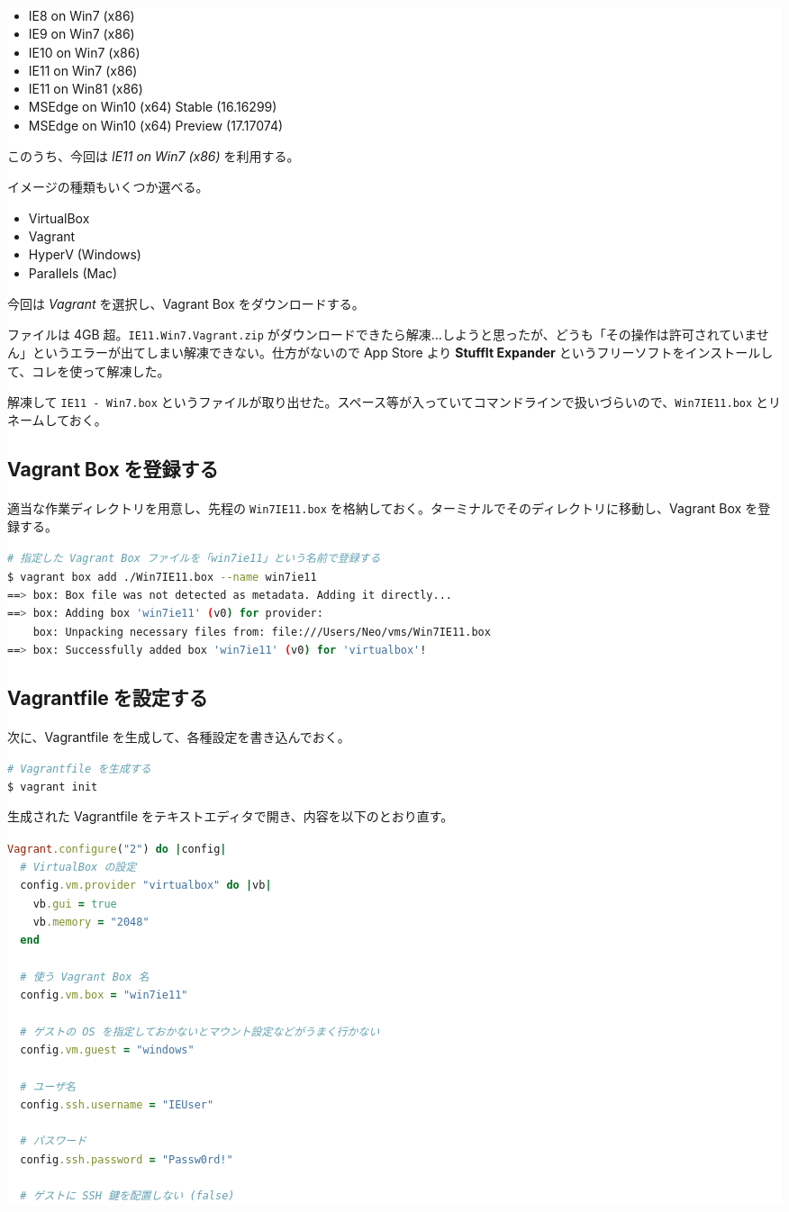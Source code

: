 - IE8 on Win7 (x86)
- IE9 on Win7 (x86)
- IE10 on Win7 (x86)
- IE11 on Win7 (x86)
- IE11 on Win81 (x86)
- MSEdge on Win10 (x64) Stable (16.16299)
- MSEdge on Win10 (x64) Preview (17.17074)

このうち、今回は *IE11 on Win7 (x86)* を利用する。

イメージの種類もいくつか選べる。

- VirtualBox
- Vagrant
- HyperV (Windows)
- Parallels (Mac)

今回は *Vagrant* を選択し、Vagrant Box をダウンロードする。

ファイルは 4GB 超。`IE11.Win7.Vagrant.zip` がダウンロードできたら解凍…しようと思ったが、どうも「その操作は許可されていません」というエラーが出てしまい解凍できない。仕方がないので App Store より **StuffIt Expander** というフリーソフトをインストールして、コレを使って解凍した。

解凍して `IE11 - Win7.box` というファイルが取り出せた。スペース等が入っていてコマンドラインで扱いづらいので、`Win7IE11.box` とリネームしておく。

## Vagrant Box を登録する

適当な作業ディレクトリを用意し、先程の `Win7IE11.box` を格納しておく。ターミナルでそのディレクトリに移動し、Vagrant Box を登録する。

```bash
# 指定した Vagrant Box ファイルを「win7ie11」という名前で登録する
$ vagrant box add ./Win7IE11.box --name win7ie11
==> box: Box file was not detected as metadata. Adding it directly...
==> box: Adding box 'win7ie11' (v0) for provider:
    box: Unpacking necessary files from: file:///Users/Neo/vms/Win7IE11.box
==> box: Successfully added box 'win7ie11' (v0) for 'virtualbox'!
```

## Vagrantfile を設定する

次に、Vagrantfile を生成して、各種設定を書き込んでおく。

```bash
# Vagrantfile を生成する
$ vagrant init
```

生成された Vagrantfile をテキストエディタで開き、内容を以下のとおり直す。

```ruby
Vagrant.configure("2") do |config|
  # VirtualBox の設定
  config.vm.provider "virtualbox" do |vb|
    vb.gui = true
    vb.memory = "2048"
  end
  
  # 使う Vagrant Box 名
  config.vm.box = "win7ie11"
  
  # ゲストの OS を指定しておかないとマウント設定などがうまく行かない
  config.vm.guest = "windows"
  
  # ユーザ名
  config.ssh.username = "IEUser"
  
  # パスワード
  config.ssh.password = "Passw0rd!"
  
  # ゲストに SSH 鍵を配置しない (false)
```